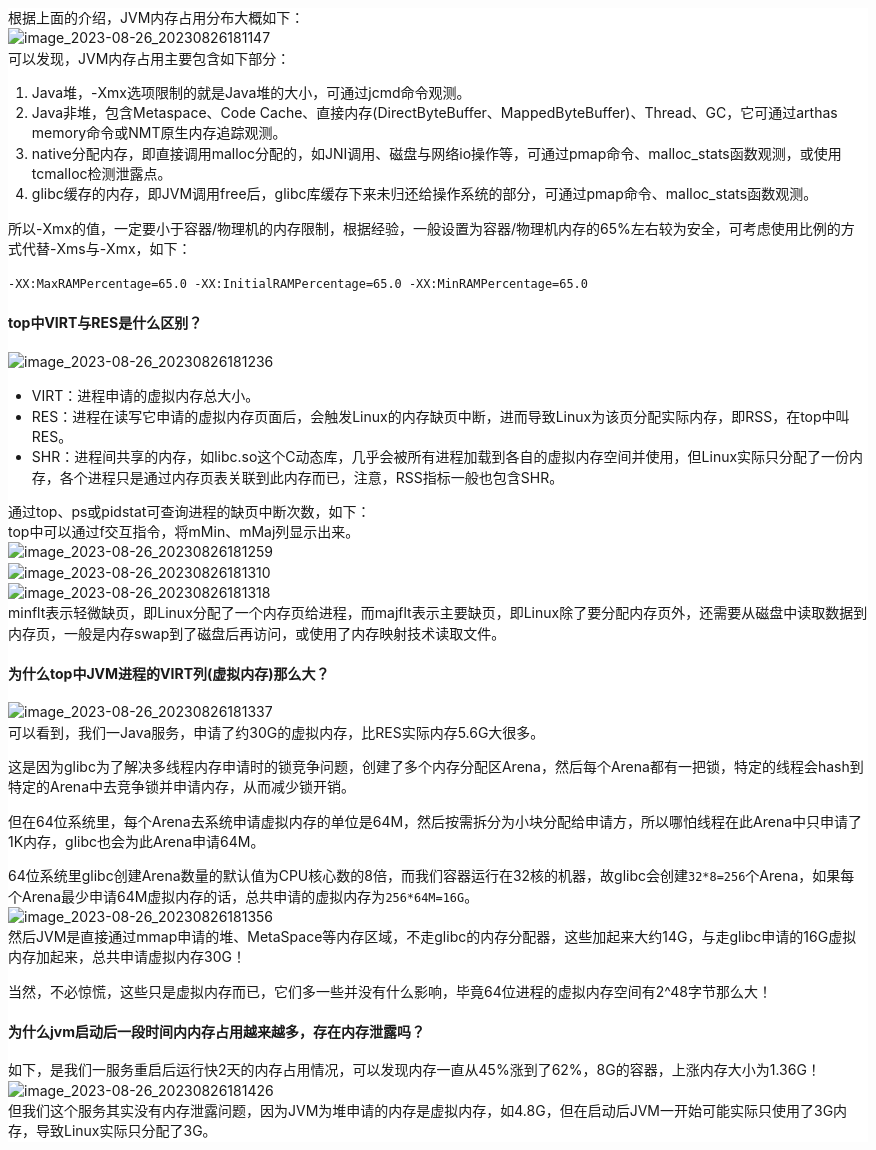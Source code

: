 根据上面的介绍，JVM内存占用分布大概如下：  
![image_2023-08-26_20230826181147](https://img2023.cnblogs.com/blog/2792815/202308/2792815-20230826194514265-1591903902.png)  
可以发现，JVM内存占用主要包含如下部分：

1.  Java堆，-Xmx选项限制的就是Java堆的大小，可通过jcmd命令观测。
2.  Java非堆，包含Metaspace、Code Cache、直接内存(DirectByteBuffer、MappedByteBuffer)、Thread、GC，它可通过arthas memory命令或NMT原生内存追踪观测。
3.  native分配内存，即直接调用malloc分配的，如JNI调用、磁盘与网络io操作等，可通过pmap命令、malloc\_stats函数观测，或使用tcmalloc检测泄露点。
4.  glibc缓存的内存，即JVM调用free后，glibc库缓存下来未归还给操作系统的部分，可通过pmap命令、malloc\_stats函数观测。

所以-Xmx的值，一定要小于容器/物理机的内存限制，根据经验，一般设置为容器/物理机内存的65%左右较为安全，可考虑使用比例的方式代替-Xms与-Xmx，如下：

    -XX:MaxRAMPercentage=65.0 -XX:InitialRAMPercentage=65.0 -XX:MinRAMPercentage=65.0
    

#### top中VIRT与RES是什么区别？

![image_2023-08-26_20230826181236](https://img2023.cnblogs.com/blog/2792815/202308/2792815-20230826194514322-1702552118.png)

*   VIRT：进程申请的虚拟内存总大小。
*   RES：进程在读写它申请的虚拟内存页面后，会触发Linux的内存缺页中断，进而导致Linux为该页分配实际内存，即RSS，在top中叫RES。
*   SHR：进程间共享的内存，如libc.so这个C动态库，几乎会被所有进程加载到各自的虚拟内存空间并使用，但Linux实际只分配了一份内存，各个进程只是通过内存页表关联到此内存而已，注意，RSS指标一般也包含SHR。

通过top、ps或pidstat可查询进程的缺页中断次数，如下：  
top中可以通过f交互指令，将mMin、mMaj列显示出来。  
![image_2023-08-26_20230826181259](https://img2023.cnblogs.com/blog/2792815/202308/2792815-20230826194514355-1443712251.png)  
![image_2023-08-26_20230826181310](https://img2023.cnblogs.com/blog/2792815/202308/2792815-20230826194514288-1866367413.png)  
![image_2023-08-26_20230826181318](https://img2023.cnblogs.com/blog/2792815/202308/2792815-20230826194514396-217260209.png)  
minflt表示轻微缺页，即Linux分配了一个内存页给进程，而majflt表示主要缺页，即Linux除了要分配内存页外，还需要从磁盘中读取数据到内存页，一般是内存swap到了磁盘后再访问，或使用了内存映射技术读取文件。

#### 为什么top中JVM进程的VIRT列(虚拟内存)那么大？

![image_2023-08-26_20230826181337](https://img2023.cnblogs.com/blog/2792815/202308/2792815-20230826194514365-1978403257.png)  
可以看到，我们一Java服务，申请了约30G的虚拟内存，比RES实际内存5.6G大很多。

这是因为glibc为了解决多线程内存申请时的锁竞争问题，创建了多个内存分配区Arena，然后每个Arena都有一把锁，特定的线程会hash到特定的Arena中去竞争锁并申请内存，从而减少锁开销。

但在64位系统里，每个Arena去系统申请虚拟内存的单位是64M，然后按需拆分为小块分配给申请方，所以哪怕线程在此Arena中只申请了1K内存，glibc也会为此Arena申请64M。

64位系统里glibc创建Arena数量的默认值为CPU核心数的8倍，而我们容器运行在32核的机器，故glibc会创建`32*8=256`个Arena，如果每个Arena最少申请64M虚拟内存的话，总共申请的虚拟内存为`256*64M=16G`。  
![image_2023-08-26_20230826181356](https://img2023.cnblogs.com/blog/2792815/202308/2792815-20230826194514368-1962709515.png)  
然后JVM是直接通过mmap申请的堆、MetaSpace等内存区域，不走glibc的内存分配器，这些加起来大约14G，与走glibc申请的16G虚拟内存加起来，总共申请虚拟内存30G！

当然，不必惊慌，这些只是虚拟内存而已，它们多一些并没有什么影响，毕竟64位进程的虚拟内存空间有2^48字节那么大！

#### 为什么jvm启动后一段时间内内存占用越来越多，存在内存泄露吗？

如下，是我们一服务重启后运行快2天的内存占用情况，可以发现内存一直从45%涨到了62%，8G的容器，上涨内存大小为1.36G！  
![image_2023-08-26_20230826181426](https://img2023.cnblogs.com/blog/2792815/202308/2792815-20230826194514366-332827220.png)  
但我们这个服务其实没有内存泄露问题，因为JVM为堆申请的内存是虚拟内存，如4.8G，但在启动后JVM一开始可能实际只使用了3G内存，导致Linux实际只分配了3G。
